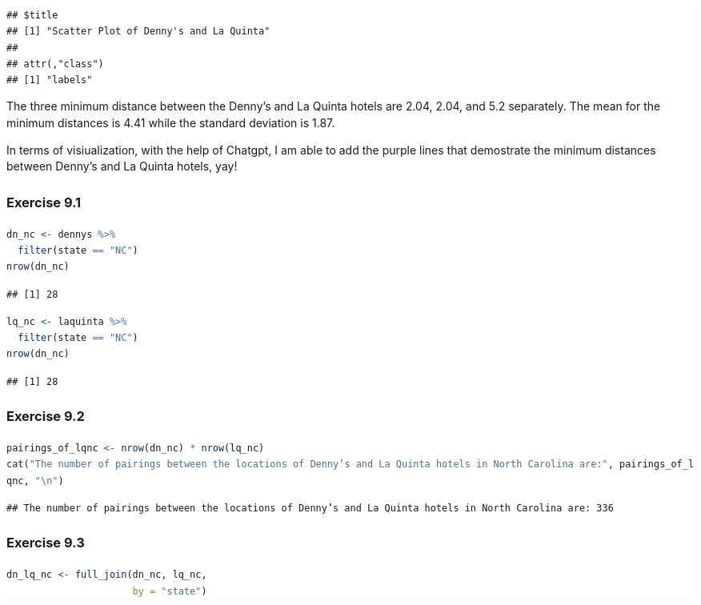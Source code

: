     ## $title
    ## [1] "Scatter Plot of Denny's and La Quinta"
    ## 
    ## attr(,"class")
    ## [1] "labels"

The three minimum distance between the Denny’s and La Quinta hotels are
2.04, 2.04, and 5.2 separately. The mean for the minimum distances is
4.41 while the standard deviation is 1.87.

In terms of visiualization, with the help of Chatgpt, I am able to add
the purple lines that demostrate the minimum distances between Denny’s
and La Quinta hotels, yay!

### Exercise 9.1

``` r
dn_nc <- dennys %>%
  filter(state == "NC")
nrow(dn_nc)
```

    ## [1] 28

``` r
lq_nc <- laquinta %>%
  filter(state == "NC")
nrow(dn_nc)
```

    ## [1] 28

### Exercise 9.2

``` r
pairings_of_lqnc <- nrow(dn_nc) * nrow(lq_nc)
cat("The number of pairings between the locations of Denny’s and La Quinta hotels in North Carolina are:", pairings_of_lqnc, "\n")
```

    ## The number of pairings between the locations of Denny’s and La Quinta hotels in North Carolina are: 336

### Exercise 9.3

``` r
dn_lq_nc <- full_join(dn_nc, lq_nc, 
                      by = "state")
```
